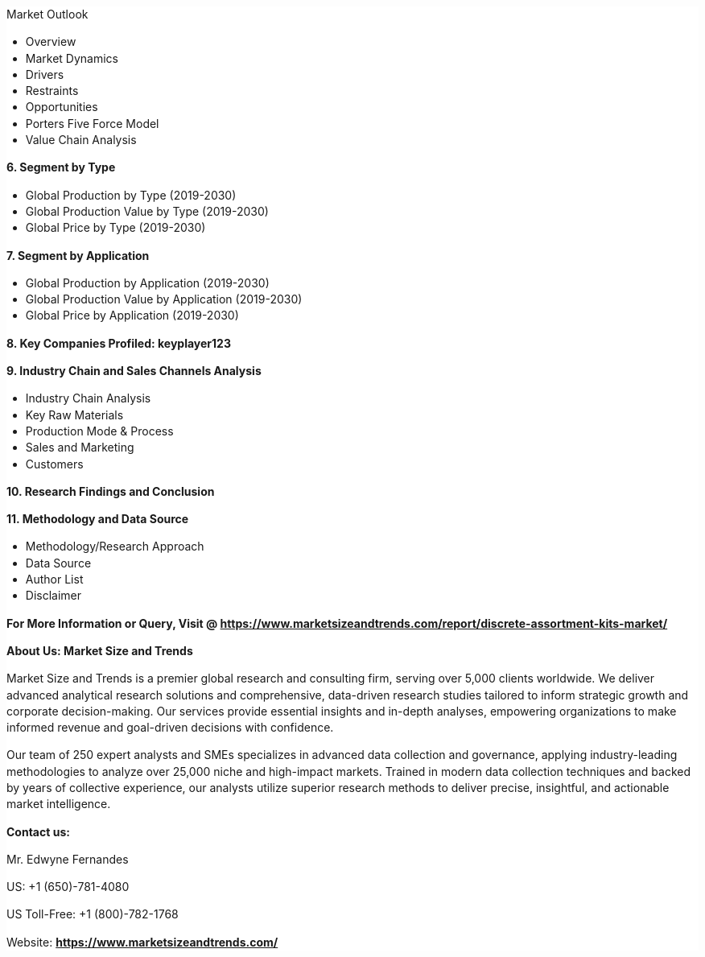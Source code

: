 Market Outlook</strong></p><ul><li>Overview</li><li>Market Dynamics</li><li>Drivers</li><li>Restraints</li><li>Opportunities</li><li>Porters Five Force Model</li><li>Value Chain Analysis&nbsp;</li></ul><p><strong>6. Segment by Type</strong></p><ul><li>Global Production by Type (2019-2030)</li><li>Global Production Value by Type (2019-2030)</li><li>Global Price by Type (2019-2030)</li></ul><p><strong>7. Segment by Application</strong></p><ul><li>Global Production by Application (2019-2030)</li><li>Global Production Value by Application (2019-2030)</li><li>Global Price by Application (2019-2030)</li></ul><p><strong>8. Key Companies Profiled: keyplayer123</strong></p><p><strong>9. Industry Chain and Sales Channels Analysis</strong></p><ul><li>Industry Chain Analysis</li><li>Key Raw Materials</li><li>Production Mode &amp; Process</li><li>Sales and Marketing</li><li>Customers</li></ul><p><strong>10. Research Findings and Conclusion</strong></p><p><strong>11. Methodology and Data Source</strong></p><ul><li>Methodology/Research Approach</li><li>Data Source</li><li>Author List</li><li>Disclaimer</li></ul></p><p><strong>For More Information or Query, Visit @ <a href="https://www.marketsizeandtrends.com/report/discrete-assortment-kits-market/">https://www.marketsizeandtrends.com/report/discrete-assortment-kits-market/</a></strong></p><p><strong>About Us: Market Size and Trends</strong></p><p>Market Size and Trends is a premier global research and consulting firm, serving over 5,000 clients worldwide. We deliver advanced analytical research solutions and comprehensive, data-driven research studies tailored to inform strategic growth and corporate decision-making. Our services provide essential insights and in-depth analyses, empowering organizations to make informed revenue and goal-driven decisions with confidence.</p><p>Our team of 250 expert analysts and SMEs specializes in advanced data collection and governance, applying industry-leading methodologies to analyze over 25,000 niche and high-impact markets. Trained in modern data collection techniques and backed by years of collective experience, our analysts utilize superior research methods to deliver precise, insightful, and actionable market intelligence.</p><p><strong>Contact us:</strong></p><p>Mr. Edwyne Fernandes</p><p>US: +1 (650)-781-4080</p><p>US Toll-Free: +1 (800)-782-1768</p><p>Website: <strong><a href="https://www.marketsizeandtrends.com/">https://www.marketsizeandtrends.com/</a></strong></p>
